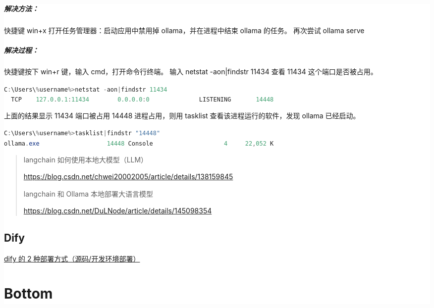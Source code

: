 ##### 解决方法：

快捷键 win+x 打开任务管理器：启动应用中禁用掉 ollama，并在进程中结束 ollama 的任务。
再次尝试 ollama serve

##### 解决过程：

快捷键按下 win+r 键，输入 cmd，打开命令行终端。
输入 netstat -aon|findstr 11434 查看 11434 这个端口是否被占用。

```powershell
C:\Users\%username%>netstat -aon|findstr 11434
  TCP    127.0.0.1:11434        0.0.0.0:0              LISTENING       14448
```

上面的结果显示 11434 端口被占用 14448 进程占用，则用 tasklist 查看该进程运行的软件，发现 ollama 已经启动。

```powershell
C:\Users\%username%>tasklist|findstr "14448"
ollama.exe                   14448 Console                    4     22,052 K
```



> langchain 如何使用本地大模型（LLM）
>
> https://blog.csdn.net/chwei20002005/article/details/138159845
>
> langchain 和 Ollama 本地部署大语言模型
>
> https://blog.csdn.net/DuLNode/article/details/145098354
>









## Dify

[dify 的 2 种部署方式（源码/开发环境部署）](https://blog.csdn.net/spring_snow_/article/details/145878898)







# Bottom